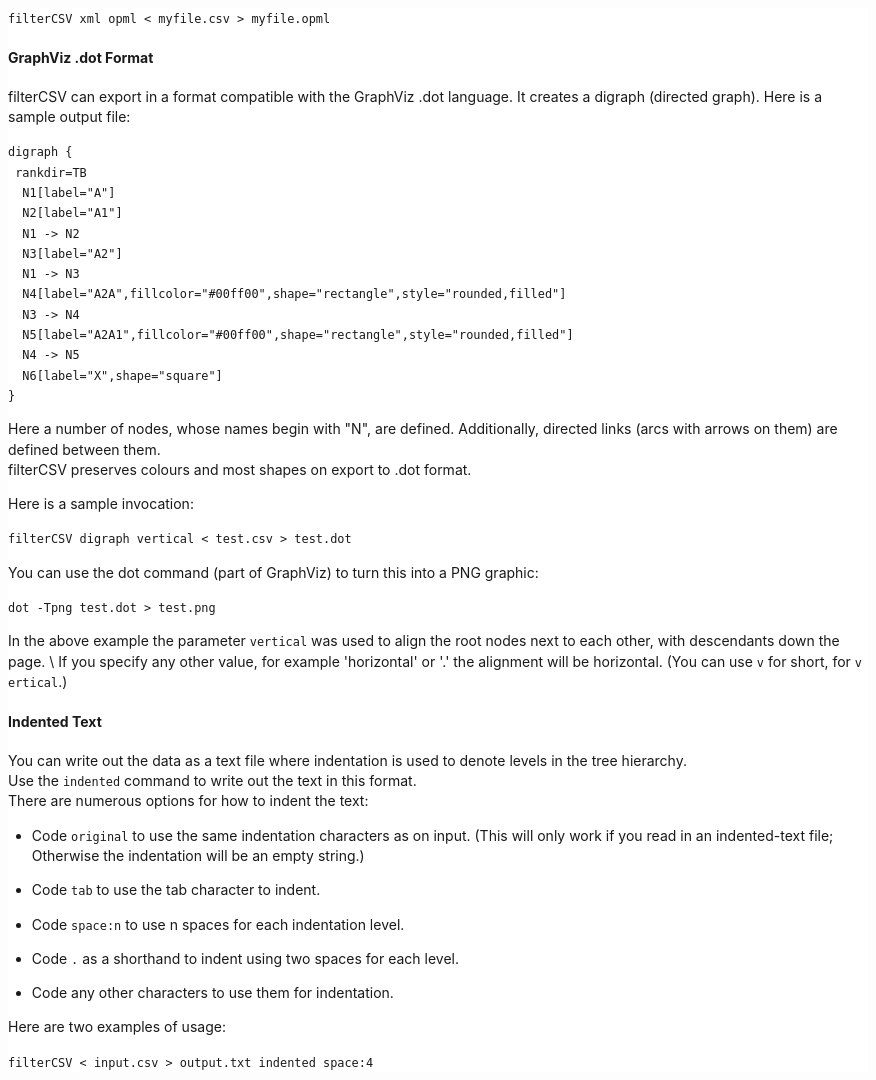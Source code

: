    filterCSV xml opml < myfile.csv > myfile.opml

#### GraphViz .dot Format

filterCSV can export in a format compatible with the GraphViz .dot language. It creates a digraph (directed graph). Here is a sample output file:

    digraph {
     rankdir=TB
      N1[label="A"]
      N2[label="A1"]
      N1 -> N2
      N3[label="A2"]
      N1 -> N3
      N4[label="A2A",fillcolor="#00ff00",shape="rectangle",style="rounded,filled"]
      N3 -> N4
      N5[label="A2A1",fillcolor="#00ff00",shape="rectangle",style="rounded,filled"]
      N4 -> N5
      N6[label="X",shape="square"]
    }

Here a number of nodes, whose names begin with "N", are defined. Additionally, directed links (arcs with arrows on them) are defined between them. \
filterCSV preserves colours and most shapes on export to .dot format.

Here is a sample invocation:

    filterCSV digraph vertical < test.csv > test.dot
    
You can use the dot command (part of GraphViz) to turn this into a PNG graphic:

    dot -Tpng test.dot > test.png
    
In the above example the parameter `vertical` was used to align the root nodes next to each other, with descendants down the page. \ If you specify any other value, for example 'horizontal' or '.' the alignment will be horizontal. (You can use `v` for short, for `vertical`.)

#### Indented Text

You can write out the data as a text file where indentation is used to denote levels in the tree hierarchy. \
Use the `indented` command to write out the text in this format. \
There are numerous options for how to indent the text:

* Code `original` to use the same indentation characters as on input. (This will only work if you read in an indented-text file; Otherwise the indentation will be an empty string.)

* Code `tab` to use the tab character to indent.

* Code `space:n` to use n spaces for each indentation level.

* Code `.` as a shorthand to indent using two spaces for each level.

* Code any other characters to use them for indentation.

Here are two examples of usage:

    filterCSV < input.csv > output.txt indented space:4
